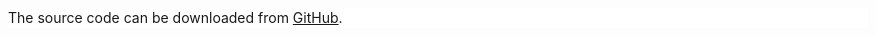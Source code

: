 The source code can be downloaded from [GitHub].

[GitHub]: https://github.com/anuragsoft/sixturtle/tree/master/jaxrs-jwt-filter "Source Code"
[OpenID Connect]: http://connect2id.com/learn/openid-connect "Open ID Connect Explained"
[Keycloak]: http://keycloak.jboss.org/ "Red Hat Keycloak"
[JWT]: https://jwt.io/
[Nimbus]: http://connect2id.com/products/nimbus-jose-jwt
